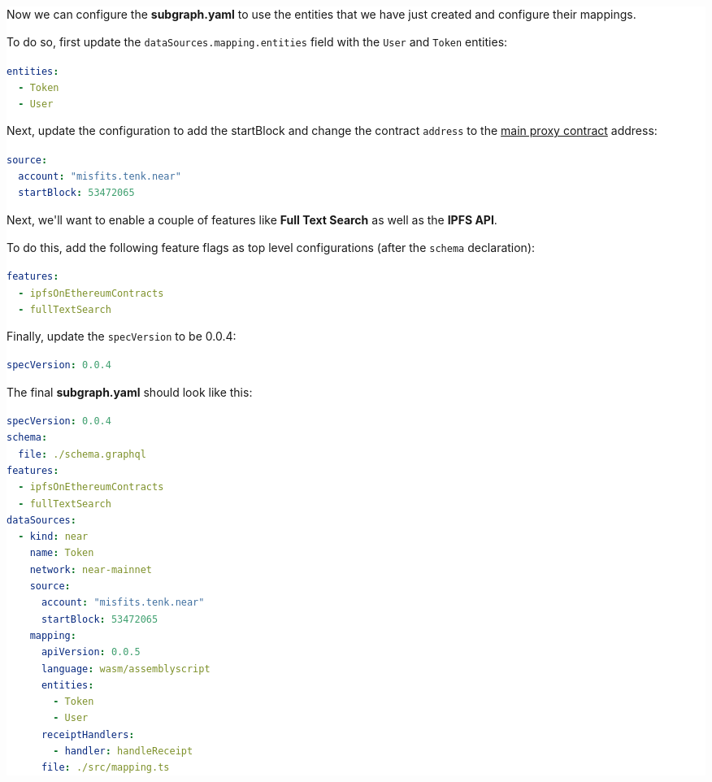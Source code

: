 Now we can configure the __subgraph.yaml__ to use the entities that we have just created and configure their mappings.

To do so, first update the `dataSources.mapping.entities` field with the `User` and `Token` entities:

```yaml
entities:
  - Token
  - User
```

Next, update the configuration to add the startBlock and change the contract `address` to the [main proxy contract](https://etherscan.io/address/0x3B3ee1931Dc30C1957379FAc9aba94D1C48a5405) address:

```yaml
source:
  account: "misfits.tenk.near"
  startBlock: 53472065
```

Next, we'll want to enable a couple of features like __Full Text Search__ as well as the __IPFS API__.

To do this, add the following feature flags as top level configurations (after the `schema` declaration):

```yaml
features:
  - ipfsOnEthereumContracts
  - fullTextSearch
```

Finally, update the `specVersion` to be 0.0.4:

```yaml
specVersion: 0.0.4
```

The final __subgraph.yaml__ should look like this:

```yaml
specVersion: 0.0.4
schema:
  file: ./schema.graphql
features:
  - ipfsOnEthereumContracts
  - fullTextSearch
dataSources:
  - kind: near
    name: Token
    network: near-mainnet
    source:
      account: "misfits.tenk.near"
      startBlock: 53472065
    mapping:
      apiVersion: 0.0.5
      language: wasm/assemblyscript
      entities:
        - Token
        - User
      receiptHandlers:
        - handler: handleReceipt
      file: ./src/mapping.ts

```

